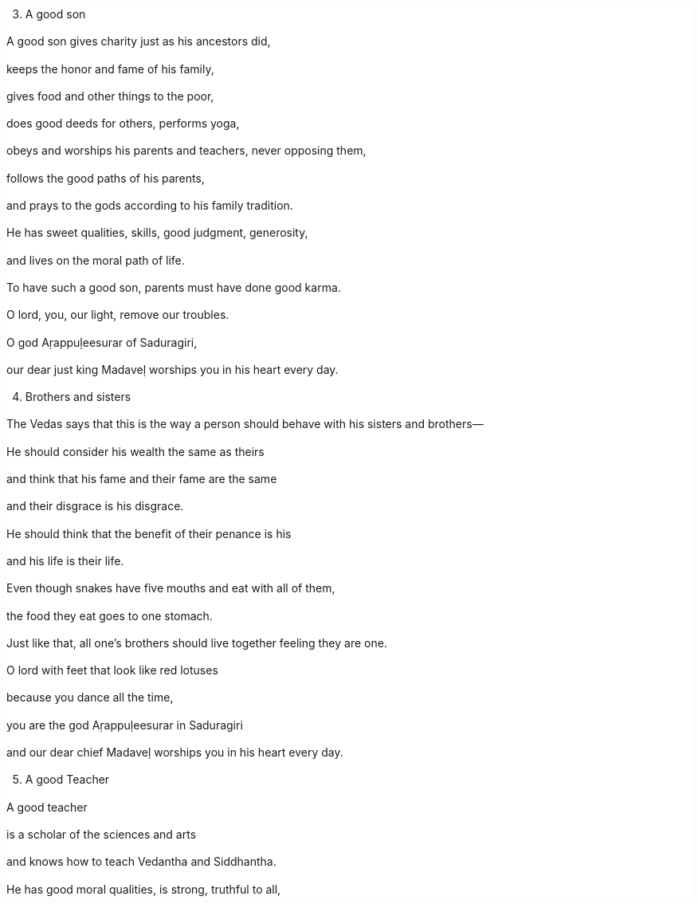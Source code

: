 3. A good son  

A good son gives charity just as his ancestors did,  

keeps the honor and fame of his family,  

gives food and other things to the poor,  

does good deeds for others, performs yoga,  

obeys and worships his parents and teachers, never opposing them,  

follows the good paths of his parents,  

and prays to the gods according to his family tradition.  

He has sweet qualities, skills, good judgment, generosity,  

and lives on the moral path of life.  

To have such a good son, parents must have done good karma.  

O lord, you, our light, remove our troubles.  

O god Aṛappuḷeesurar of Saduragiri,  

our dear just king Madaveḷ worships you in his heart every day.  

4. Brothers and sisters  

The Vedas says that this is the way a person should behave with his sisters and brothers—  

He should consider his wealth the same as theirs  

and think that his fame and their fame are the same  

and their disgrace is his disgrace.  

He should think that the benefit of their penance is his  

and his life is their life.  

Even though snakes have five mouths and eat with all of them,  

the food they eat goes to one stomach.  

Just like that, all one’s brothers should live together feeling they are one.  

O lord with feet that look like red lotuses  

because you dance all the time,  

you are the god Aṛappuḷeesurar in Saduragiri  

and our dear chief Madaveḷ worships you in his heart every day.  

5. A good Teacher  

A good teacher  

is a scholar of the sciences and arts  

and knows how to teach Vedantha and Siddhantha.  

He has good moral qualities, is strong, truthful to all,  
